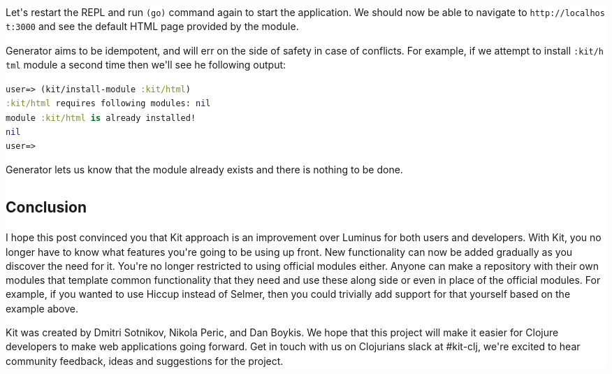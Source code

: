 Let's restart the REPL and run `(go)` command again to start the application. We should now be able to navigate to `http://localhost:3000` and see the default HTML page provided by the module.

Generator aims to be idempotent, and will err on the side of safety in case of conflicts. For example, if we attempt to install `:kit/html` module a second time then we'll see he following output:

```clojure
user=> (kit/install-module :kit/html)
:kit/html requires following modules: nil
module :kit/html is already installed!
nil
user=>
```

Generator lets us know that the module already exists and there is nothing to be done.

## Conclusion

I hope this post convinced you that Kit approach is an improvement over Luminus for both users and developers. With Kit, you no longer have to know what features you're going to be using up front. New functionality can now be added gradually as you discover the need for it. You're no longer restricted to using official modules either. Anyone can make a repository with their own modules that template common functionality that they need and use these along side or even in place of the official modules. For example, if you wanted to use Hiccup instead of Selmer, then you could trivially add support for that yourself based on the example above.

Kit was created by Dmitri Sotnikov, Nikola Peric, and Dan Boykis. We hope that this project will make it easier for Clojure developers to make web applications going forward. Get in touch with us on Clojurians slack at #kit-clj, we're excited to hear community feedback, ideas and suggestions for the project.

